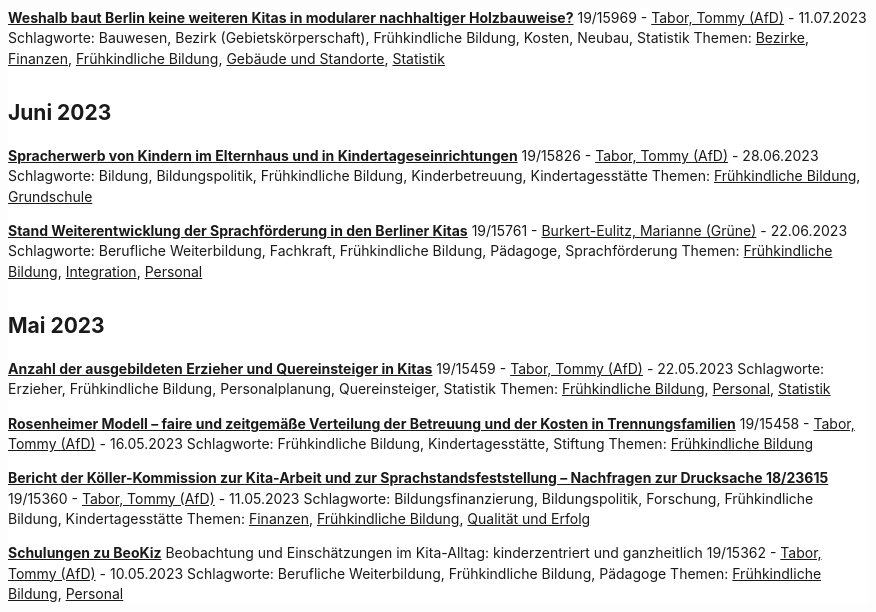 **[Weshalb baut Berlin keine weiteren Kitas in modularer nachhaltiger Holzbauweise?](https://pardok.parlament-berlin.de/starweb/adis/citat/VT/19/SchrAnfr/S19-15969.pdf)**
19/15969 - [Tabor, Tommy (AfD)](autor_tabor_tommy_afd.md) - 11.07.2023
Schlagworte: Bauwesen, Bezirk (Gebietskörperschaft), Frühkindliche Bildung, Kosten, Neubau, Statistik
Themen: [Bezirke](thema_bezirke.md), [Finanzen](thema_finanzen.md), [Frühkindliche Bildung](thema_fruehkindliche_bildung.md), [Gebäude und Standorte](thema_gebaeude_und_standorte.md), [Statistik](thema_statistik.md)

## Juni 2023
**[Spracherwerb von Kindern im Elternhaus und in Kindertageseinrichtungen](https://pardok.parlament-berlin.de/starweb/adis/citat/VT/19/SchrAnfr/S19-15826.pdf)**
19/15826 - [Tabor, Tommy (AfD)](autor_tabor_tommy_afd.md) - 28.06.2023
Schlagworte: Bildung, Bildungspolitik, Frühkindliche Bildung, Kinderbetreuung, Kindertagesstätte
Themen: [Frühkindliche Bildung](thema_fruehkindliche_bildung.md), [Grundschule](thema_grundschule.md)

**[Stand Weiterentwicklung der Sprachförderung in den Berliner Kitas](https://pardok.parlament-berlin.de/starweb/adis/citat/VT/19/SchrAnfr/S19-15761.pdf)**
19/15761 - [Burkert-Eulitz, Marianne (Grüne)](autor_burkert-eulitz_marianne_gruene.md) - 22.06.2023
Schlagworte: Berufliche Weiterbildung, Fachkraft, Frühkindliche Bildung, Pädagoge, Sprachförderung
Themen: [Frühkindliche Bildung](thema_fruehkindliche_bildung.md), [Integration](thema_integration.md), [Personal](thema_personal.md)

## Mai 2023
**[Anzahl der ausgebildeten Erzieher und Quereinsteiger in Kitas](https://pardok.parlament-berlin.de/starweb/adis/citat/VT/19/SchrAnfr/S19-15459.pdf)**
19/15459 - [Tabor, Tommy (AfD)](autor_tabor_tommy_afd.md) - 22.05.2023
Schlagworte: Erzieher, Frühkindliche Bildung, Personalplanung, Quereinsteiger, Statistik
Themen: [Frühkindliche Bildung](thema_fruehkindliche_bildung.md), [Personal](thema_personal.md), [Statistik](thema_statistik.md)

**[Rosenheimer Modell – faire und zeitgemäße Verteilung der Betreuung und der Kosten in Trennungsfamilien](https://pardok.parlament-berlin.de/starweb/adis/citat/VT/19/SchrAnfr/S19-15458.pdf)**
19/15458 - [Tabor, Tommy (AfD)](autor_tabor_tommy_afd.md) - 16.05.2023
Schlagworte: Frühkindliche Bildung, Kindertagesstätte, Stiftung
Themen: [Frühkindliche Bildung](thema_fruehkindliche_bildung.md)

**[Bericht der Köller-Kommission zur Kita-Arbeit und zur Sprachstandsfeststellung – Nachfragen zur Drucksache 18/23615](https://pardok.parlament-berlin.de/starweb/adis/citat/VT/19/SchrAnfr/S19-15360.pdf)**
19/15360 - [Tabor, Tommy (AfD)](autor_tabor_tommy_afd.md) - 11.05.2023
Schlagworte: Bildungsfinanzierung, Bildungspolitik, Forschung, Frühkindliche Bildung, Kindertagesstätte
Themen: [Finanzen](thema_finanzen.md), [Frühkindliche Bildung](thema_fruehkindliche_bildung.md), [Qualität und Erfolg](thema_qualitaet_und_erfolg.md)

**[Schulungen zu BeoKiz](https://pardok.parlament-berlin.de/starweb/adis/citat/VT/19/SchrAnfr/S19-15362.pdf)**
Beobachtung und Einschätzungen im Kita-Alltag: kinderzentriert und ganzheitlich
19/15362 - [Tabor, Tommy (AfD)](autor_tabor_tommy_afd.md) - 10.05.2023
Schlagworte: Berufliche Weiterbildung, Frühkindliche Bildung, Pädagoge
Themen: [Frühkindliche Bildung](thema_fruehkindliche_bildung.md), [Personal](thema_personal.md)
